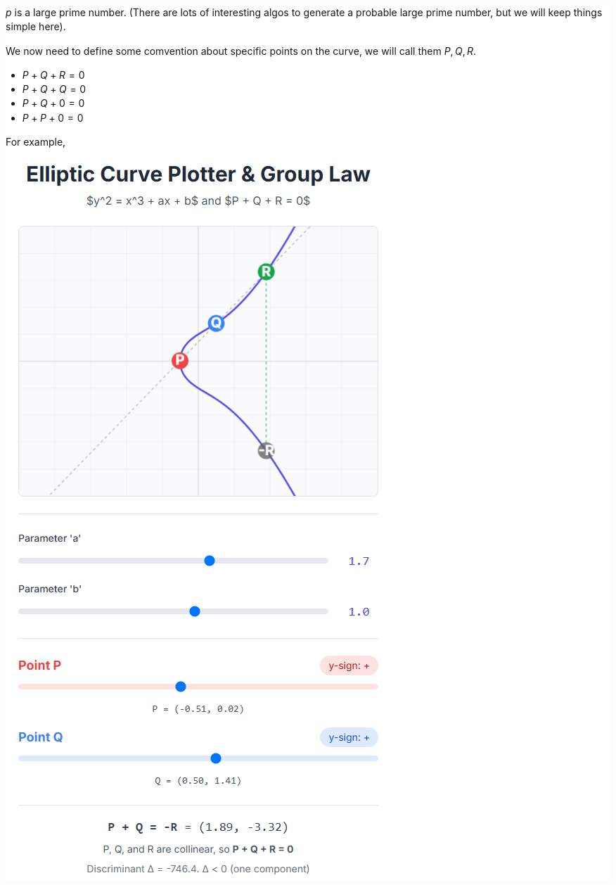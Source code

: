 $p$ is a large prime number. (There are lots of interesting algos to generate a probable large prime number, but we will keep things simple here).

We now need to define some comvention about specific points on the curve, we will call them $P, Q, R$.

- $P + Q + R = 0$
- $P + Q + Q = 0$
- $P + Q + 0 = 0$
- $P + P + 0 = 0$

For example, 

![Elliptic Curve P+Q+R](./images/p+q+r.png)
